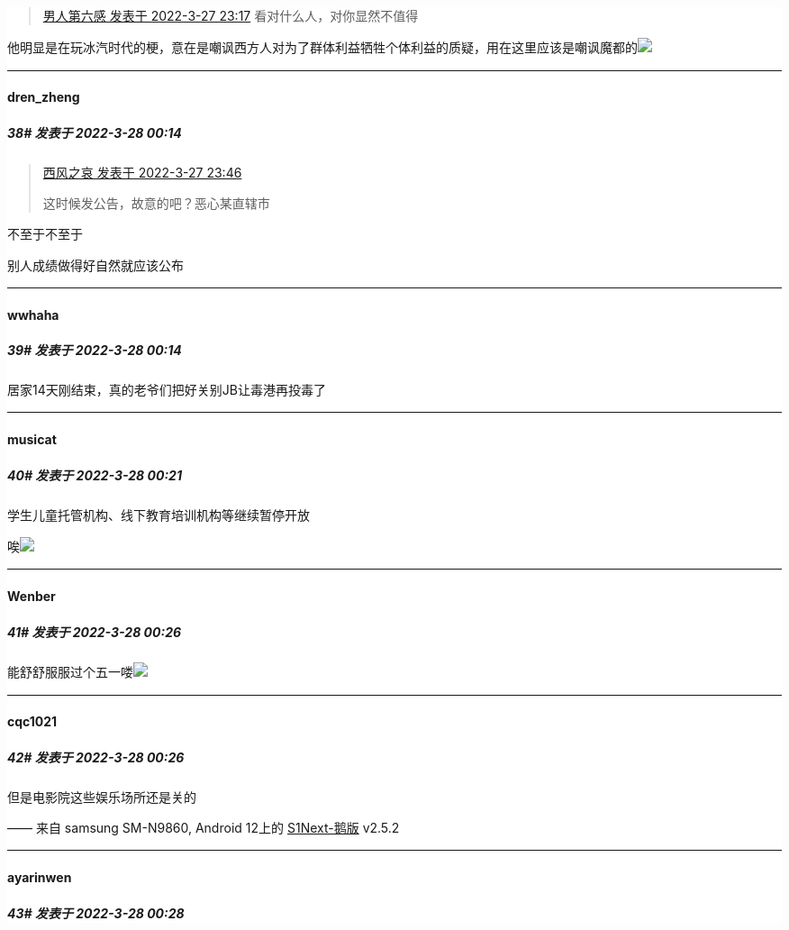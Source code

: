 <blockquote><a href="httphttps://bbs.saraba1st.com/2b/forum.php?mod=redirect&amp;goto=findpost&amp;pid=55210700&amp;ptid=2060327" target="_blank">男人第六感 发表于 2022-3-27 23:17</a>
看对什么人，对你显然不值得</blockquote>
他明显是在玩冰汽时代的梗，意在是嘲讽西方人对为了群体利益牺牲个体利益的质疑，用在这里应该是嘲讽魔都的<img src="https://static.saraba1st.com/image/smiley/face2017/001.png" referrerpolicy="no-referrer">

*****

####  dren_zheng  
##### 38#       发表于 2022-3-28 00:14

<blockquote><a href="httphttps://bbs.saraba1st.com/2b/forum.php?mod=redirect&amp;goto=findpost&amp;pid=55211074&amp;ptid=2060327" target="_blank">西风之哀 发表于 2022-3-27 23:46</a>

这时候发公告，故意的吧？恶心某直辖市</blockquote>
不至于不至于

别人成绩做得好自然就应该公布

*****

####  wwhaha  
##### 39#       发表于 2022-3-28 00:14

居家14天刚结束，真的老爷们把好关别JB让毒港再投毒了

*****

####  musicat  
##### 40#       发表于 2022-3-28 00:21

学生儿童托管机构、线下教育培训机构等继续暂停开放

唉<img src="https://static.saraba1st.com/image/smiley/face2017/152.png" referrerpolicy="no-referrer">

*****

####  Wenber  
##### 41#       发表于 2022-3-28 00:26

能舒舒服服过个五一喽<img src="https://static.saraba1st.com/image/smiley/face2017/037.png" referrerpolicy="no-referrer">

*****

####  cqc1021  
##### 42#       发表于 2022-3-28 00:26

但是电影院这些娱乐场所还是关的

—— 来自 samsung SM-N9860, Android 12上的 [S1Next-鹅版](https://github.com/ykrank/S1-Next/releases) v2.5.2

*****

####  ayarinwen  
##### 43#       发表于 2022-3-28 00:28
